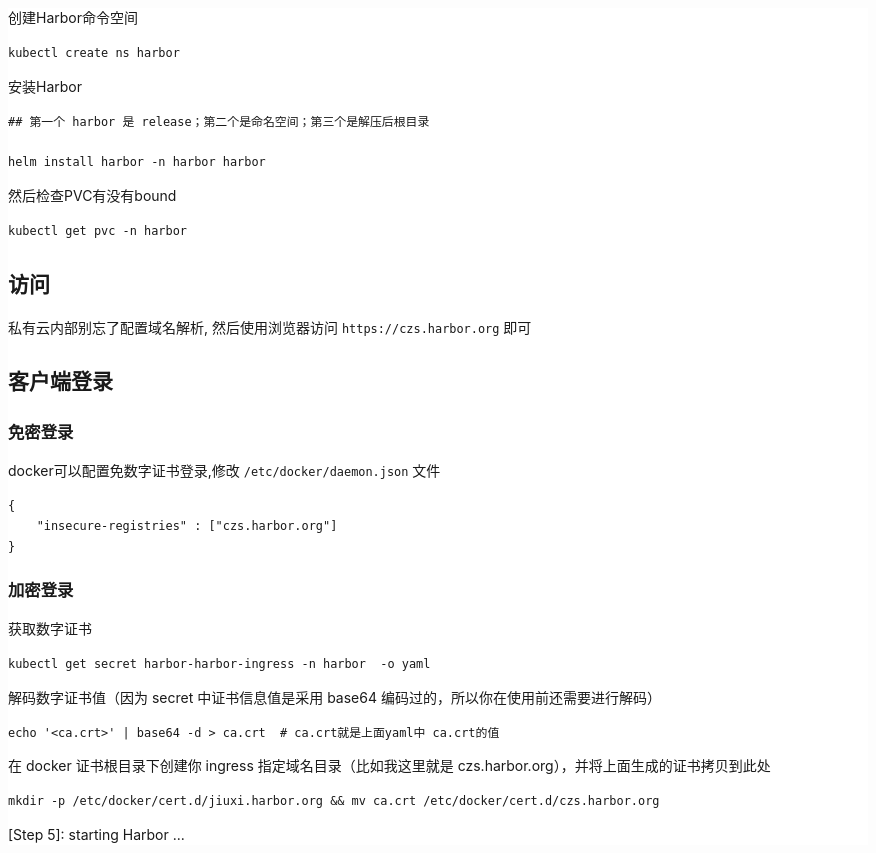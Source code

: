 

创建Harbor命令空间

```
kubectl create ns harbor
```

安装Harbor

```
## 第一个 harbor 是 release；第二个是命名空间；第三个是解压后根目录

helm install harbor -n harbor harbor
```

然后检查PVC有没有bound

```
kubectl get pvc -n harbor
```



## 访问

私有云内部别忘了配置域名解析, 然后使用浏览器访问 `https://czs.harbor.org` 即可



## 客户端登录



### 免密登录

docker可以配置免数字证书登录,修改 `/etc/docker/daemon.json` 文件

```
{
    "insecure-registries" : ["czs.harbor.org"]
}
```

### 加密登录

获取数字证书

```
kubectl get secret harbor-harbor-ingress -n harbor  -o yaml
```

解码数字证书值（因为 secret 中证书信息值是采用 base64 编码过的，所以你在使用前还需要进行解码）

```
echo '<ca.crt>' | base64 -d > ca.crt  # ca.crt就是上面yaml中 ca.crt的值
```

在 docker 证书根目录下创建你 ingress 指定域名目录（比如我这里就是 czs.harbor.org），并将上面生成的证书拷贝到此处

```
mkdir -p /etc/docker/cert.d/jiuxi.harbor.org && mv ca.crt /etc/docker/cert.d/czs.harbor.org
```


[Step 5]: starting Harbor ...